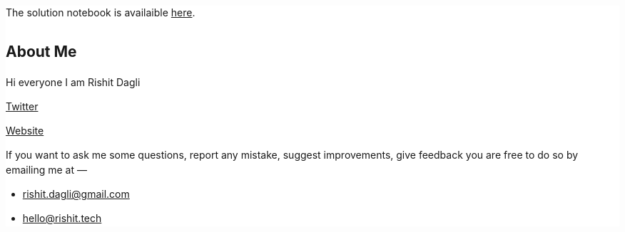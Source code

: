 The solution notebook is availaible [here](https://github.com/Rishit-dagli/Deep-Learning-With-TensorFlow-Blog-series/blob/master/Part%202-Computer%20Vision%20with%20TensorFlow/Excercise2_solution.ipynb).

## About Me

Hi everyone I am Rishit Dagli

[Twitter](https://twitter.com/rishit_dagli)

[Website](https://rishit.tech/)

If you want to ask me some questions, report any mistake, suggest improvements, give feedback you are free to do so by emailing me at —

* [rishit.dagli@gmail.com](mailto:rishit.dagli@gmail.com)

* [hello@rishit.tech](mailto:hello@rishit.tech)


